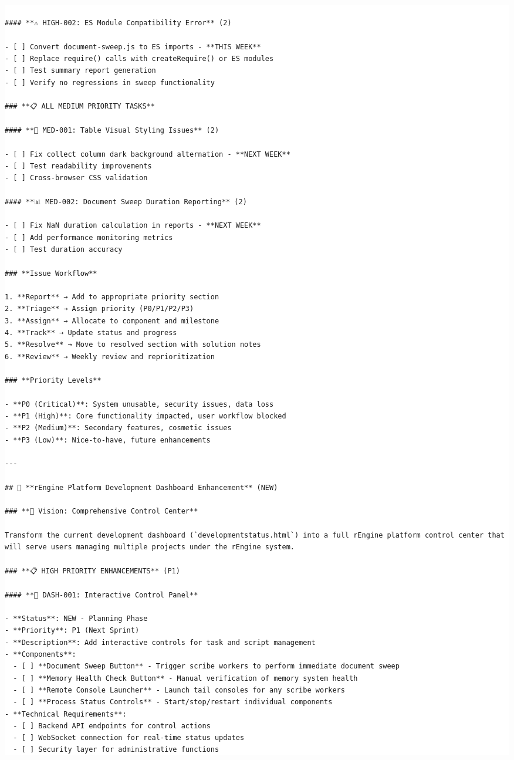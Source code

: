 ```

#### **⚠️ HIGH-002: ES Module Compatibility Error** (2)

- [ ] Convert document-sweep.js to ES imports - **THIS WEEK**
- [ ] Replace require() calls with createRequire() or ES modules
- [ ] Test summary report generation
- [ ] Verify no regressions in sweep functionality

### **📋 ALL MEDIUM PRIORITY TASKS**

#### **🎨 MED-001: Table Visual Styling Issues** (2)

- [ ] Fix collect column dark background alternation - **NEXT WEEK**
- [ ] Test readability improvements
- [ ] Cross-browser CSS validation

#### **📊 MED-002: Document Sweep Duration Reporting** (2)

- [ ] Fix NaN duration calculation in reports - **NEXT WEEK**
- [ ] Add performance monitoring metrics
- [ ] Test duration accuracy

### **Issue Workflow**

1. **Report** → Add to appropriate priority section
2. **Triage** → Assign priority (P0/P1/P2/P3)
3. **Assign** → Allocate to component and milestone
4. **Track** → Update status and progress
5. **Resolve** → Move to resolved section with solution notes
6. **Review** → Weekly review and reprioritization

### **Priority Levels**

- **P0 (Critical)**: System unusable, security issues, data loss
- **P1 (High)**: Core functionality impacted, user workflow blocked  
- **P2 (Medium)**: Secondary features, cosmetic issues
- **P3 (Low)**: Nice-to-have, future enhancements

---

## 🚀 **rEngine Platform Development Dashboard Enhancement** (NEW)

### **🎯 Vision: Comprehensive Control Center**

Transform the current development dashboard (`developmentstatus.html`) into a full rEngine platform control center that will serve users managing multiple projects under the rEngine system.

### **📋 HIGH PRIORITY ENHANCEMENTS** (P1)

#### **🔧 DASH-001: Interactive Control Panel**

- **Status**: NEW - Planning Phase
- **Priority**: P1 (Next Sprint)
- **Description**: Add interactive controls for task and script management
- **Components**:
  - [ ] **Document Sweep Button** - Trigger scribe workers to perform immediate document sweep
  - [ ] **Memory Health Check Button** - Manual verification of memory system health
  - [ ] **Remote Console Launcher** - Launch tail consoles for any scribe workers
  - [ ] **Process Status Controls** - Start/stop/restart individual components
- **Technical Requirements**:
  - [ ] Backend API endpoints for control actions
  - [ ] WebSocket connection for real-time status updates
  - [ ] Security layer for administrative functions
```